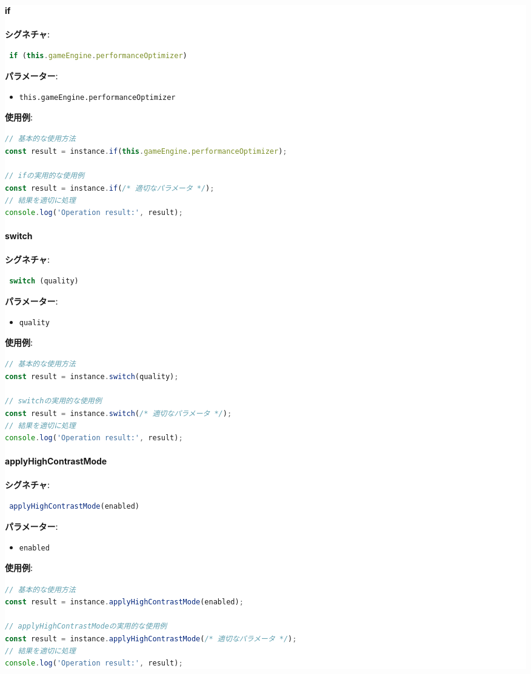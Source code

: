 #### if

**シグネチャ**:
```javascript
 if (this.gameEngine.performanceOptimizer)
```

**パラメーター**:
- `this.gameEngine.performanceOptimizer`

**使用例**:
```javascript
// 基本的な使用方法
const result = instance.if(this.gameEngine.performanceOptimizer);

// ifの実用的な使用例
const result = instance.if(/* 適切なパラメータ */);
// 結果を適切に処理
console.log('Operation result:', result);
```

#### switch

**シグネチャ**:
```javascript
 switch (quality)
```

**パラメーター**:
- `quality`

**使用例**:
```javascript
// 基本的な使用方法
const result = instance.switch(quality);

// switchの実用的な使用例
const result = instance.switch(/* 適切なパラメータ */);
// 結果を適切に処理
console.log('Operation result:', result);
```

#### applyHighContrastMode

**シグネチャ**:
```javascript
 applyHighContrastMode(enabled)
```

**パラメーター**:
- `enabled`

**使用例**:
```javascript
// 基本的な使用方法
const result = instance.applyHighContrastMode(enabled);

// applyHighContrastModeの実用的な使用例
const result = instance.applyHighContrastMode(/* 適切なパラメータ */);
// 結果を適切に処理
console.log('Operation result:', result);
```
